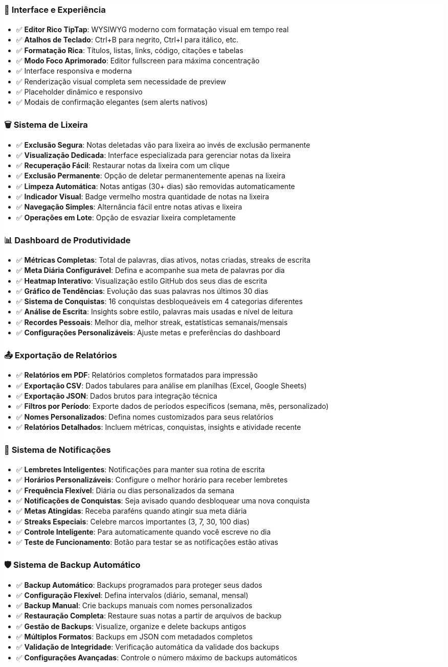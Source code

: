 ### 📱 **Interface e Experiência**
- ✅ **Editor Rico TipTap**: WYSIWYG moderno com formatação visual em tempo real
- ✅ **Atalhos de Teclado**: Ctrl+B para negrito, Ctrl+I para itálico, etc.
- ✅ **Formatação Rica**: Títulos, listas, links, código, citações e tabelas
- ✅ **Modo Foco Aprimorado**: Editor fullscreen para máxima concentração
- ✅ Interface responsiva e moderna
- ✅ Renderização visual completa sem necessidade de preview
- ✅ Placeholder dinâmico e responsivo
- ✅ Modais de confirmação elegantes (sem alerts nativos)

### 🗑️ **Sistema de Lixeira**
- ✅ **Exclusão Segura**: Notas deletadas vão para lixeira ao invés de exclusão permanente
- ✅ **Visualização Dedicada**: Interface especializada para gerenciar notas da lixeira
- ✅ **Recuperação Fácil**: Restaurar notas da lixeira com um clique
- ✅ **Exclusão Permanente**: Opção de deletar permanentemente apenas na lixeira
- ✅ **Limpeza Automática**: Notas antigas (30+ dias) são removidas automaticamente
- ✅ **Indicador Visual**: Badge vermelho mostra quantidade de notas na lixeira
- ✅ **Navegação Simples**: Alternância fácil entre notas ativas e lixeira
- ✅ **Operações em Lote**: Opção de esvaziar lixeira completamente

### 📊 **Dashboard de Produtividade**
- ✅ **Métricas Completas**: Total de palavras, dias ativos, notas criadas, streaks de escrita
- ✅ **Meta Diária Configurável**: Defina e acompanhe sua meta de palavras por dia
- ✅ **Heatmap Interativo**: Visualização estilo GitHub dos seus dias de escrita
- ✅ **Gráfico de Tendências**: Evolução das suas palavras nos últimos 30 dias
- ✅ **Sistema de Conquistas**: 16 conquistas desbloqueáveis em 4 categorias diferentes
- ✅ **Análise de Escrita**: Insights sobre estilo, palavras mais usadas e nível de leitura
- ✅ **Recordes Pessoais**: Melhor dia, melhor streak, estatísticas semanais/mensais
- ✅ **Configurações Personalizáveis**: Ajuste metas e preferências do dashboard

### 📤 **Exportação de Relatórios**
- ✅ **Relatórios em PDF**: Relatórios completos formatados para impressão
- ✅ **Exportação CSV**: Dados tabulares para análise em planilhas (Excel, Google Sheets)
- ✅ **Exportação JSON**: Dados brutos para integração técnica
- ✅ **Filtros por Período**: Exporte dados de períodos específicos (semana, mês, personalizado)
- ✅ **Nomes Personalizados**: Defina nomes customizados para seus relatórios
- ✅ **Relatórios Detalhados**: Incluem métricas, conquistas, insights e atividade recente

### 🔔 **Sistema de Notificações**
- ✅ **Lembretes Inteligentes**: Notificações para manter sua rotina de escrita
- ✅ **Horários Personalizáveis**: Configure o melhor horário para receber lembretes
- ✅ **Frequência Flexível**: Diária ou dias personalizados da semana
- ✅ **Notificações de Conquistas**: Seja avisado quando desbloquear uma nova conquista
- ✅ **Metas Atingidas**: Receba paraféns quando atingir sua meta diária
- ✅ **Streaks Especiais**: Celebre marcos importantes (3, 7, 30, 100 dias)
- ✅ **Controle Inteligente**: Para automaticamente quando você escreve no dia
- ✅ **Teste de Funcionamento**: Botão para testar se as notificações estão ativas

### 🛡️ **Sistema de Backup Automático**
- ✅ **Backup Automático**: Backups programados para proteger seus dados
- ✅ **Configuração Flexível**: Defina intervalos (diário, semanal, mensal)
- ✅ **Backup Manual**: Crie backups manuais com nomes personalizados
- ✅ **Restauração Completa**: Restaure suas notas a partir de arquivos de backup
- ✅ **Gestão de Backups**: Visualize, organize e delete backups antigos
- ✅ **Múltiplos Formatos**: Backups em JSON com metadados completos
- ✅ **Validação de Integridade**: Verificação automática da validade dos backups
- ✅ **Configurações Avançadas**: Controle o número máximo de backups automáticos
